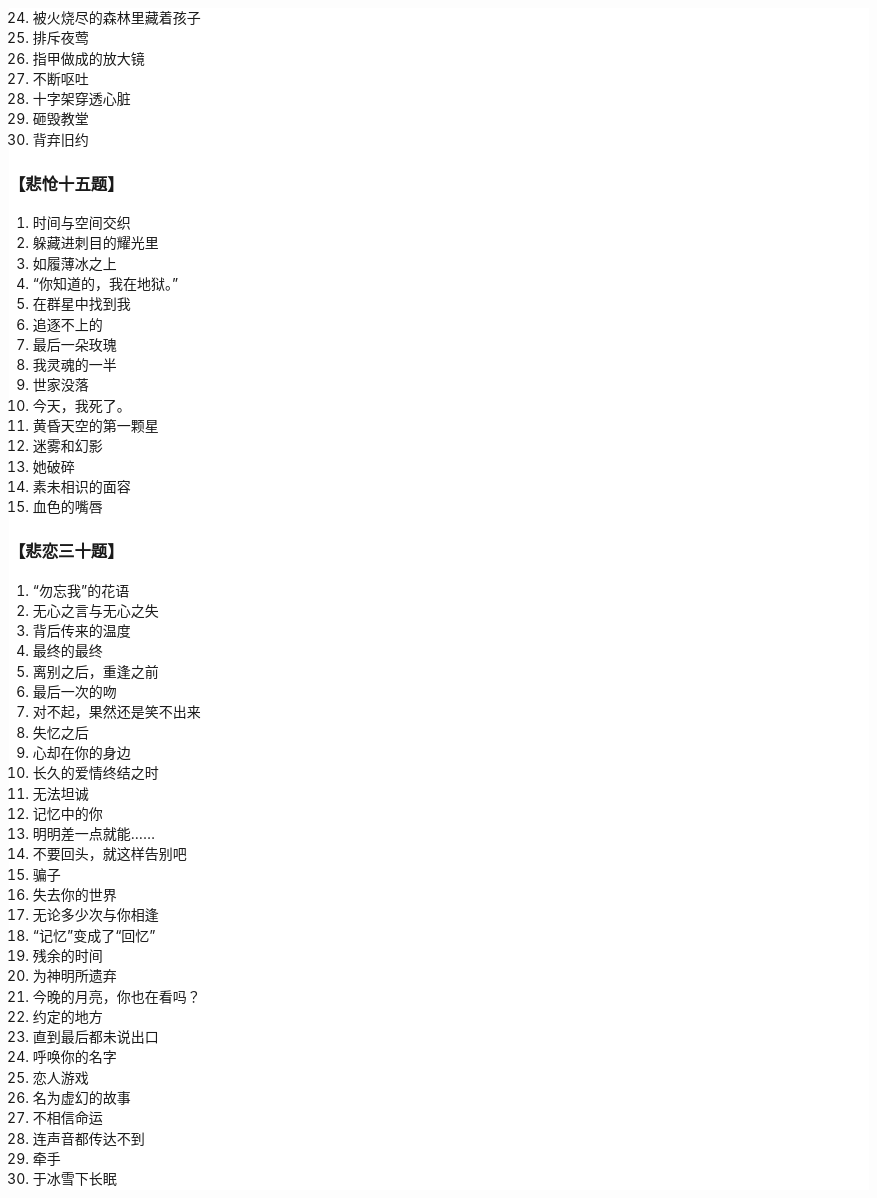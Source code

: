 24. 被火烧尽的森林里藏着孩子
25. 排斥夜莺
26. 指甲做成的放大镜
27. 不断呕吐
28. 十字架穿透心脏
29. 砸毁教堂
30. 背弃旧约

### 【悲怆十五题】
1. 时间与空间交织
2. 躲藏进刺目的耀光里
3. 如履薄冰之上
4. “你知道的，我在地狱。”
5. 在群星中找到我
6. 追逐不上的
7. 最后一朵玫瑰
8. 我灵魂的一半
9. 世家没落
10. 今天，我死了。
11. 黄昏天空的第一颗星
12. 迷雾和幻影
13. 她破碎
14. 素未相识的面容
15. 血色的嘴唇

### **【悲恋三十题】**
1. “勿忘我”的花语
2. 无心之言与无心之失
3. 背后传来的温度
4. 最终的最终
5. 离别之后，重逢之前
6. 最后一次的吻
7. 对不起，果然还是笑不出来
8. 失忆之后
9. 心却在你的身边
10. 长久的爱情终结之时
11. 无法坦诚
12. 记忆中的你
13. 明明差一点就能……
14. 不要回头，就这样告别吧
15. 骗子
16. 失去你的世界
17. 无论多少次与你相逢
18. “记忆”变成了“回忆”
19. 残余的时间
20. 为神明所遗弃
21. 今晚的月亮，你也在看吗？
22. 约定的地方
23. 直到最后都未说出口
24. 呼唤你的名字
25. 恋人游戏
26. 名为虚幻的故事
27. 不相信命运
28. 连声音都传达不到
29. 牵手
30. 于冰雪下长眠

